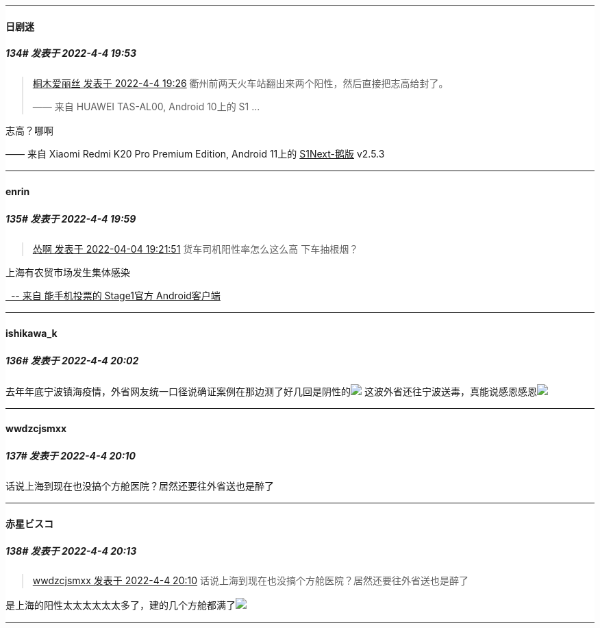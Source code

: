 *****

####  日剧迷  
##### 134#       发表于 2022-4-4 19:53

<blockquote><a href="httphttps://bbs.saraba1st.com/2b/forum.php?mod=redirect&amp;goto=findpost&amp;pid=55312128&amp;ptid=2062395" target="_blank">桐木爱丽丝 发表于 2022-4-4 19:26</a>
衢州前两天火车站翻出来两个阳性，然后直接把志高给封了。

—— 来自 HUAWEI TAS-AL00, Android 10上的 S1 ...</blockquote>
志高？哪啊

—— 来自 Xiaomi Redmi K20 Pro Premium Edition, Android 11上的 [S1Next-鹅版](https://github.com/ykrank/S1-Next/releases) v2.5.3

*****

####  enrin  
##### 135#       发表于 2022-4-4 19:59

<blockquote><a href="httphttps://bbs.saraba1st.com/2b/forum.php?mod=redirect&amp;goto=findpost&amp;pid=55312081&amp;ptid=2062395" target="_blank">怂啊 发表于 2022-04-04 19:21:51</a>
货车司机阳性率怎么这么高 下车抽根烟？</blockquote>上海有农贸市场发生集体感染

[  -- 来自 能手机投票的 Stage1官方 Android客户端](https://www.coolapk.com/apk/140634)



*****

####  ishikawa_k  
##### 136#       发表于 2022-4-4 20:02

去年年底宁波镇海疫情，外省网友统一口径说确证案例在那边测了好几回是阴性的<img src="https://static.saraba1st.com/image/smiley/face2017/065.png" referrerpolicy="no-referrer">
这波外省还往宁波送毒，真能说感恩感恩<img src="https://static.saraba1st.com/image/smiley/face2017/072.png" referrerpolicy="no-referrer">

*****

####  wwdzcjsmxx  
##### 137#       发表于 2022-4-4 20:10

话说上海到现在也没搞个方舱医院？居然还要往外省送也是醉了

*****

####  赤星ビスコ  
##### 138#       发表于 2022-4-4 20:13

<blockquote><a href="httphttps://bbs.saraba1st.com/2b/forum.php?mod=redirect&amp;goto=findpost&amp;pid=55312586&amp;ptid=2062395" target="_blank">wwdzcjsmxx 发表于 2022-4-4 20:10</a>
话说上海到现在也没搞个方舱医院？居然还要往外省送也是醉了</blockquote>
是上海的阳性太太太太太太多了，建的几个方舱都满了<img src="https://static.saraba1st.com/image/smiley/face2017/067.png" referrerpolicy="no-referrer">

*****
